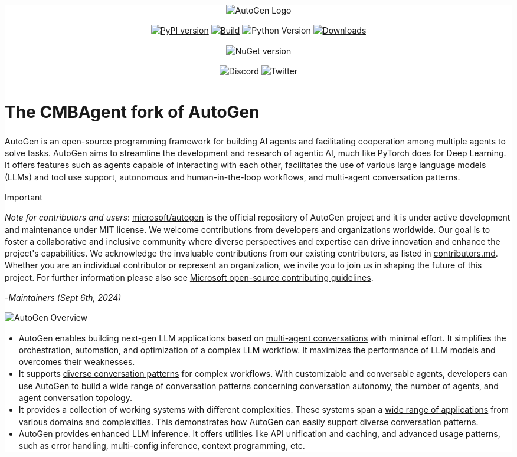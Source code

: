 <a name="readme-top"></a>


<div align="center">

<img src="https://microsoft.github.io/autogen/img/ag.svg" alt="AutoGen Logo" width="100">


[![PyPI version](https://badge.fury.io/py/pyautogen.svg)](https://badge.fury.io/py/pyautogen)
[![Build](https://github.com/microsoft/autogen/actions/workflows/python-package.yml/badge.svg)](https://github.com/microsoft/autogen/actions/workflows/python-package.yml)
![Python Version](https://img.shields.io/badge/3.8%20%7C%203.9%20%7C%203.10%20%7C%203.11%20%7C%203.12-blue)
[![Downloads](https://static.pepy.tech/badge/pyautogen/week)](https://pepy.tech/project/pyautogen)

[![NuGet version](https://badge.fury.io/nu/AutoGen.Core.svg)](https://badge.fury.io/nu/AutoGen.Core)


[![Discord](https://img.shields.io/discord/1153072414184452236?logo=discord&style=flat)](https://aka.ms/autogen-dc)
[![Twitter](https://img.shields.io/twitter/url/https/twitter.com/cloudposse.svg?style=social&label=Follow%20%40pyautogen)](https://twitter.com/pyautogen)

</div>

# The CMBAgent fork of AutoGen




AutoGen is an open-source programming framework for building AI agents and facilitating cooperation among multiple agents to solve tasks. AutoGen aims to streamline the development and research of agentic AI, much like PyTorch does for Deep Learning. It offers features such as agents capable of interacting with each other, facilitates the use of various large language models (LLMs) and tool use support, autonomous and human-in-the-loop workflows, and multi-agent conversation patterns.

> [!IMPORTANT]
> *Note for contributors and users*</b>: [microsoft/autogen](https://aka.ms/autogen-gh) is the official repository of AutoGen project and it is under active development and maintenance under MIT license. We welcome contributions from developers and organizations worldwide. Our goal is to foster a collaborative and inclusive community where diverse perspectives and expertise can drive innovation and enhance the project's capabilities. We acknowledge the invaluable contributions from our existing contributors, as listed in [contributors.md](./CONTRIBUTORS.md). Whether you are an individual contributor or represent an organization, we invite you to join us in shaping the future of this project. For further information please also see [Microsoft open-source contributing guidelines](https://github.com/microsoft/autogen?tab=readme-ov-file#contributing).
>
> -_Maintainers (Sept 6th, 2024)_


![AutoGen Overview](https://github.com/microsoft/autogen/blob/main/website/static/img/autogen_agentchat.png)

- AutoGen enables building next-gen LLM applications based on [multi-agent conversations](https://microsoft.github.io/autogen/docs/Use-Cases/agent_chat) with minimal effort. It simplifies the orchestration, automation, and optimization of a complex LLM workflow. It maximizes the performance of LLM models and overcomes their weaknesses.
- It supports [diverse conversation patterns](https://microsoft.github.io/autogen/docs/Use-Cases/agent_chat#supporting-diverse-conversation-patterns) for complex workflows. With customizable and conversable agents, developers can use AutoGen to build a wide range of conversation patterns concerning conversation autonomy,
  the number of agents, and agent conversation topology.
- It provides a collection of working systems with different complexities. These systems span a [wide range of applications](https://microsoft.github.io/autogen/docs/Use-Cases/agent_chat#diverse-applications-implemented-with-autogen) from various domains and complexities. This demonstrates how AutoGen can easily support diverse conversation patterns.
- AutoGen provides [enhanced LLM inference](https://microsoft.github.io/autogen/docs/Use-Cases/enhanced_inference#api-unification). It offers utilities like API unification and caching, and advanced usage patterns, such as error handling, multi-config inference, context programming, etc.
